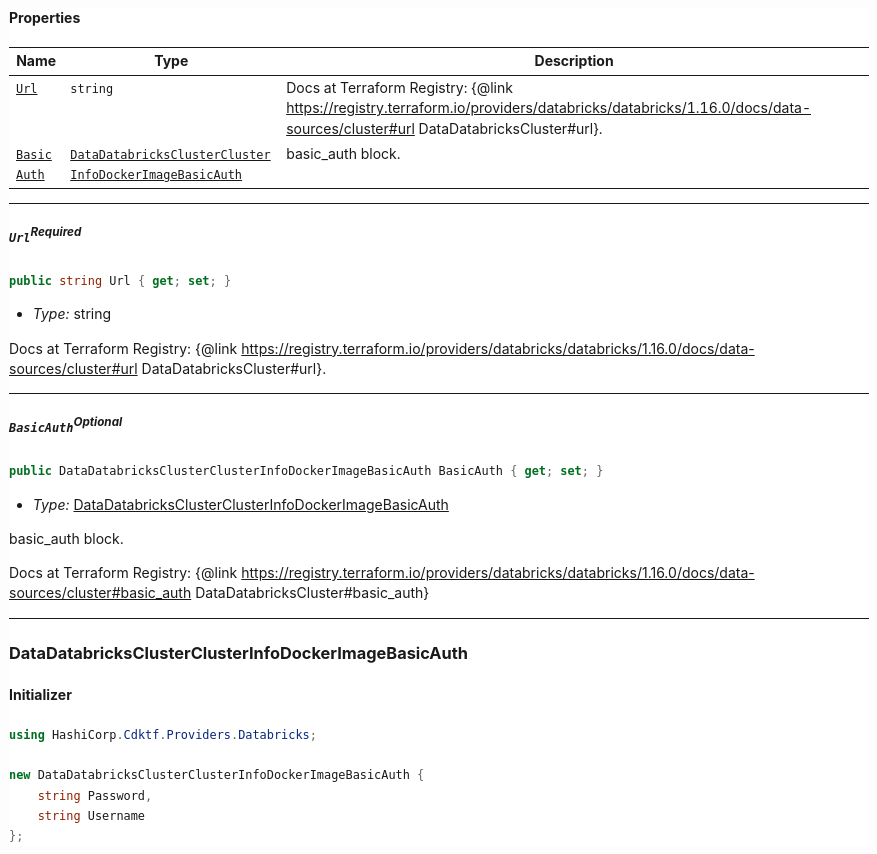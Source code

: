 #### Properties <a name="Properties" id="Properties"></a>

| **Name** | **Type** | **Description** |
| --- | --- | --- |
| <code><a href="#@cdktf/provider-databricks.dataDatabricksCluster.DataDatabricksClusterClusterInfoDockerImage.property.url">Url</a></code> | <code>string</code> | Docs at Terraform Registry: {@link https://registry.terraform.io/providers/databricks/databricks/1.16.0/docs/data-sources/cluster#url DataDatabricksCluster#url}. |
| <code><a href="#@cdktf/provider-databricks.dataDatabricksCluster.DataDatabricksClusterClusterInfoDockerImage.property.basicAuth">BasicAuth</a></code> | <code><a href="#@cdktf/provider-databricks.dataDatabricksCluster.DataDatabricksClusterClusterInfoDockerImageBasicAuth">DataDatabricksClusterClusterInfoDockerImageBasicAuth</a></code> | basic_auth block. |

---

##### `Url`<sup>Required</sup> <a name="Url" id="@cdktf/provider-databricks.dataDatabricksCluster.DataDatabricksClusterClusterInfoDockerImage.property.url"></a>

```csharp
public string Url { get; set; }
```

- *Type:* string

Docs at Terraform Registry: {@link https://registry.terraform.io/providers/databricks/databricks/1.16.0/docs/data-sources/cluster#url DataDatabricksCluster#url}.

---

##### `BasicAuth`<sup>Optional</sup> <a name="BasicAuth" id="@cdktf/provider-databricks.dataDatabricksCluster.DataDatabricksClusterClusterInfoDockerImage.property.basicAuth"></a>

```csharp
public DataDatabricksClusterClusterInfoDockerImageBasicAuth BasicAuth { get; set; }
```

- *Type:* <a href="#@cdktf/provider-databricks.dataDatabricksCluster.DataDatabricksClusterClusterInfoDockerImageBasicAuth">DataDatabricksClusterClusterInfoDockerImageBasicAuth</a>

basic_auth block.

Docs at Terraform Registry: {@link https://registry.terraform.io/providers/databricks/databricks/1.16.0/docs/data-sources/cluster#basic_auth DataDatabricksCluster#basic_auth}

---

### DataDatabricksClusterClusterInfoDockerImageBasicAuth <a name="DataDatabricksClusterClusterInfoDockerImageBasicAuth" id="@cdktf/provider-databricks.dataDatabricksCluster.DataDatabricksClusterClusterInfoDockerImageBasicAuth"></a>

#### Initializer <a name="Initializer" id="@cdktf/provider-databricks.dataDatabricksCluster.DataDatabricksClusterClusterInfoDockerImageBasicAuth.Initializer"></a>

```csharp
using HashiCorp.Cdktf.Providers.Databricks;

new DataDatabricksClusterClusterInfoDockerImageBasicAuth {
    string Password,
    string Username
};
```
